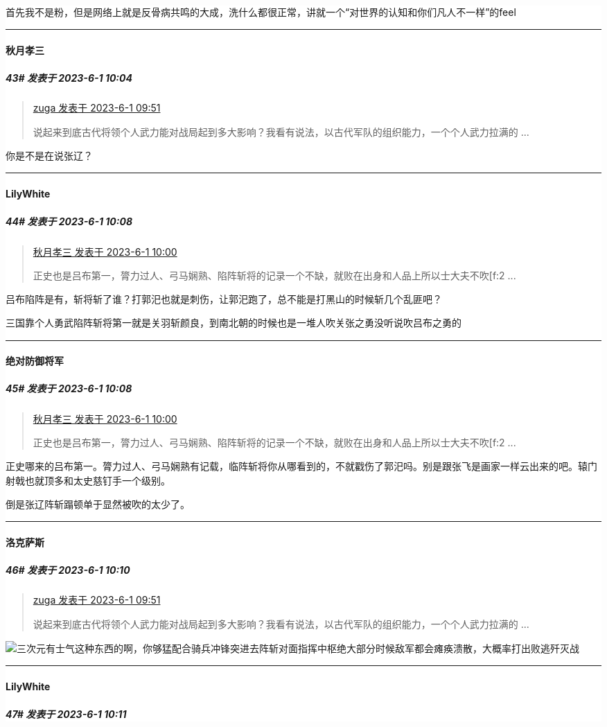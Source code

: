 首先我不是粉，但是网络上就是反骨病共鸣的大成，洗什么都很正常，讲就一个“对世界的认知和你们凡人不一样”的feel

*****

####  秋月孝三  
##### 43#       发表于 2023-6-1 10:04

<blockquote><a href="httphttps://bbs.saraba1st.com/2b/forum.php?mod=redirect&amp;goto=findpost&amp;pid=61073269&amp;ptid=2137814" target="_blank">zuga 发表于 2023-6-1 09:51</a>

说起来到底古代将领个人武力能对战局起到多大影响？我看有说法，以古代军队的组织能力，一个个人武力拉满的 ...</blockquote>
你是不是在说张辽？

*****

####  LilyWhite  
##### 44#       发表于 2023-6-1 10:08

<blockquote><a href="httphttps://bbs.saraba1st.com/2b/forum.php?mod=redirect&amp;goto=findpost&amp;pid=61073445&amp;ptid=2137814" target="_blank">秋月孝三 发表于 2023-6-1 10:00</a>

正史也是吕布第一，膂力过人、弓马娴熟、陷阵斩将的记录一个不缺，就败在出身和人品上所以士大夫不吹[f:2 ...</blockquote>
吕布陷阵是有，斩将斩了谁？打郭汜也就是刺伤，让郭汜跑了，总不能是打黑山的时候斩几个乱匪吧？

三国靠个人勇武陷阵斩将第一就是关羽斩颜良，到南北朝的时候也是一堆人吹关张之勇没听说吹吕布之勇的

*****

####  绝对防御将军  
##### 45#       发表于 2023-6-1 10:08

<blockquote><a href="httphttps://bbs.saraba1st.com/2b/forum.php?mod=redirect&amp;goto=findpost&amp;pid=61073445&amp;ptid=2137814" target="_blank">秋月孝三 发表于 2023-6-1 10:00</a>

正史也是吕布第一，膂力过人、弓马娴熟、陷阵斩将的记录一个不缺，就败在出身和人品上所以士大夫不吹[f:2 ...</blockquote>
正史哪来的吕布第一。膂力过人、弓马娴熟有记载，临阵斩将你从哪看到的，不就戳伤了郭汜吗。别是跟张飞是画家一样云出来的吧。辕门射戟也就顶多和太史慈钉手一个级别。

倒是张辽阵斩蹋顿单于显然被吹的太少了。

*****

####  洛克萨斯  
##### 46#       发表于 2023-6-1 10:10

<blockquote><a href="httphttps://bbs.saraba1st.com/2b/forum.php?mod=redirect&amp;goto=findpost&amp;pid=61073269&amp;ptid=2137814" target="_blank">zuga 发表于 2023-6-1 09:51</a>

说起来到底古代将领个人武力能对战局起到多大影响？我看有说法，以古代军队的组织能力，一个个人武力拉满的 ...</blockquote>
<img src="https://static.saraba1st.com/image/smiley/face2017/067.png" referrerpolicy="no-referrer">三次元有士气这种东西的啊，你够猛配合骑兵冲锋突进去阵斩对面指挥中枢绝大部分时候敌军都会瘫痪溃散，大概率打出败逃歼灭战

*****

####  LilyWhite  
##### 47#       发表于 2023-6-1 10:11

